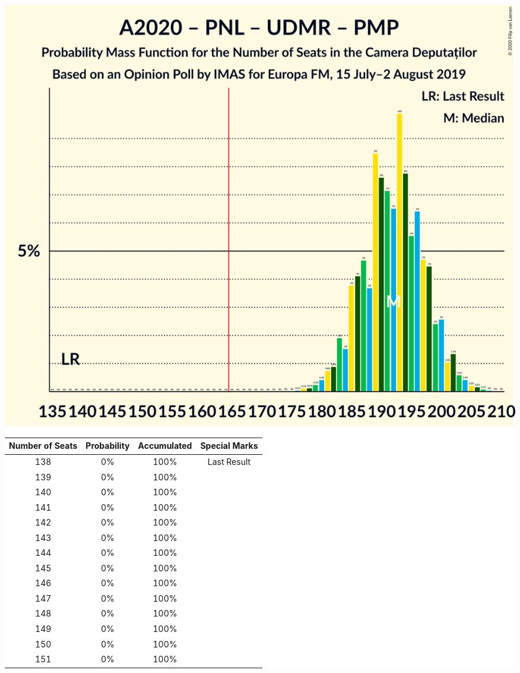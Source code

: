 ![Graph with seats probability mass function not yet produced](2019-08-02-IMAS-coalitions-seats-pmf-a2020–pnl–udmr–pmp.png "Seats Probability Mass Function")

| Number of Seats | Probability | Accumulated | Special Marks |
|:---------------:|:-----------:|:-----------:|:-------------:|
| 138 | 0% | 100% | Last Result |
| 139 | 0% | 100% |  |
| 140 | 0% | 100% |  |
| 141 | 0% | 100% |  |
| 142 | 0% | 100% |  |
| 143 | 0% | 100% |  |
| 144 | 0% | 100% |  |
| 145 | 0% | 100% |  |
| 146 | 0% | 100% |  |
| 147 | 0% | 100% |  |
| 148 | 0% | 100% |  |
| 149 | 0% | 100% |  |
| 150 | 0% | 100% |  |
| 151 | 0% | 100% |  |